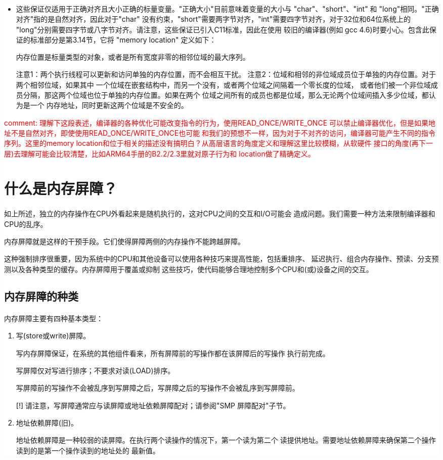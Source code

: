   *  这些保证仅适用于正确对齐且大小正确的标量变量。"正确大小"目前意味着变量的大小与
     "char"、"short"、"int" 和 "long"相同。"正确对齐"指的是自然对齐，因此对于"char"
     没有约束，"short"需要两字节对齐，"int"需要四字节对齐，对于32位和64位系统上的
     "long"分别需要四字节或八字节对齐。请注意，这些保证已引入C11标准，因此在使用
     较旧的编译器(例如 gcc 4.6)时要小心。包含此保证的标准部分是第3.14节，它将
     "memory location" 定义如下：

     内存位置是标量类型的对象，或者是所有宽度非零的相邻位域的最大序列。

     注意1：两个执行线程可以更新和访问单独的内存位置，而不会相互干扰。
     注意2：位域和相邻的非位域成员位于单独的内存位置。对于两个相邻位域，如果其中
     一个位域在嵌套结构中，而另一个没有，或者两个位域之间隔着一个零长度的位域，
     或者他们被一个非位域成员分隔，那这两个位域也位于单独的内存位置。如果在两个
     位域之间所有的成员也都是位域，那么无论两个位域间插入多少位域，都认为是一个
     内存地址，同时更新这两个位域是不安全的。

<font color=##FF0000>
comment: 理解下这段表述，编译器的各种优化可能改变指令的行为，使用READ_ONCE/WRITE_ONCE
可以禁止编译器优化，但是如果地址不是自然对齐，即使使用READ_ONCE/WRITE_ONCE也可能
和我们的预想不一样，因为对于不对齐的访问，编译器可能产生不同的指令序列。这里的memory
location和位于相关的描述没有搞明白？从高层语言的角度定义和理解这里比较模糊，从软硬件
接口的角度(再下一层)去理解可能会比较清楚，比如ARM64手册的B2.2/2.3里就对原子行为和
location做了精确定义。
</font>

什么是内存屏障？
================

如上所述，独立的内存操作在CPU外看起来是随机执行的，这对CPU之间的交互和I/O可能会
造成问题。我们需要一种方法来限制编译器和CPU的乱序。

内存屏障就是这样的干预手段。它们使得屏障两侧的内存操作不能跨越屏障。

这种强制排序很重要，因为系统中的CPU和其他设备可以使用各种技巧来提高性能，包括重排序、
延迟执行、组合内存操作、预读、分支预测以及各种类型的缓存。内存屏障用于覆盖或抑制
这些技巧，使代码能够合理地控制多个CPU和(或)设备之间的交互。

内存屏障的种类
---------------

内存屏障主要有四种基本类型：

  1. 写(store或write)屏障。

     写内存屏障保证，在系统的其他组件看来，所有屏障前的写操作都在该屏障后的写操作
     执行前完成。

     写屏障仅对写进行排序；不要求对读(LOAD)排序。

     写屏障前的写操作不会被乱序到写屏障之后，写屏障之后的写操作不会被乱序到写屏障前。

     [!] 请注意，写屏障通常应与读屏障或地址依赖屏障配对；请参阅"SMP 屏障配对"子节。

  2. 地址依赖屏障(旧)。

     地址依赖屏障是一种较弱的读屏障。在执行两个读操作的情况下，第一个读为第二个
     读提供地址。需要地址依赖屏障来确保第二个操作读到的是第一个操作读到的地址处的
     最新值。

